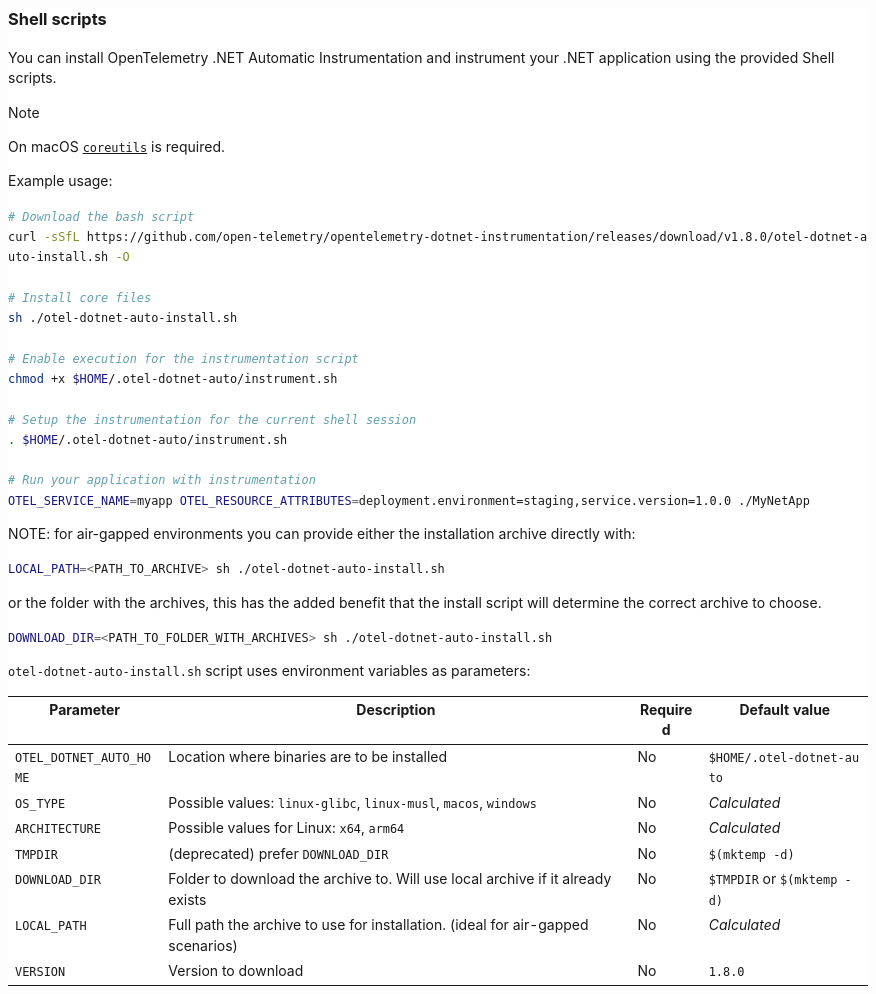 ### Shell scripts

You can install OpenTelemetry .NET Automatic Instrumentation
and instrument your .NET application using the provided Shell scripts.

> [!NOTE]
> On macOS [`coreutils`](https://formulae.brew.sh/formula/coreutils) is required.

Example usage:

```sh
# Download the bash script
curl -sSfL https://github.com/open-telemetry/opentelemetry-dotnet-instrumentation/releases/download/v1.8.0/otel-dotnet-auto-install.sh -O

# Install core files
sh ./otel-dotnet-auto-install.sh

# Enable execution for the instrumentation script
chmod +x $HOME/.otel-dotnet-auto/instrument.sh

# Setup the instrumentation for the current shell session
. $HOME/.otel-dotnet-auto/instrument.sh

# Run your application with instrumentation
OTEL_SERVICE_NAME=myapp OTEL_RESOURCE_ATTRIBUTES=deployment.environment=staging,service.version=1.0.0 ./MyNetApp
```

NOTE: for air-gapped environments you can provide either the installation archive directly with:

```sh
LOCAL_PATH=<PATH_TO_ARCHIVE> sh ./otel-dotnet-auto-install.sh
```
or the folder with the archives, this has the added benefit that the install script will determine
the correct archive to choose.

```sh
DOWNLOAD_DIR=<PATH_TO_FOLDER_WITH_ARCHIVES> sh ./otel-dotnet-auto-install.sh
```


`otel-dotnet-auto-install.sh` script
uses environment variables as parameters:

| Parameter               | Description                                                                     | Required | Default value               |
|-------------------------|---------------------------------------------------------------------------------|----------|-----------------------------|
| `OTEL_DOTNET_AUTO_HOME` | Location where binaries are to be installed                                     | No       | `$HOME/.otel-dotnet-auto`   |
| `OS_TYPE`               | Possible values: `linux-glibc`, `linux-musl`, `macos`, `windows`                | No       | *Calculated*                |
| `ARCHITECTURE`          | Possible values for Linux: `x64`, `arm64`                                       | No       | *Calculated*                |
| `TMPDIR`                | (deprecated) prefer `DOWNLOAD_DIR`                                              | No       | `$(mktemp -d)`              |
| `DOWNLOAD_DIR`          | Folder to download the archive to. Will use local archive if it already exists  | No       | `$TMPDIR` or `$(mktemp -d)` |
| `LOCAL_PATH`            | Full path the archive to use for installation. (ideal for air-gapped scenarios) | No       | *Calculated*                |
| `VERSION`               | Version to download                                                             | No       | `1.8.0`                     |
